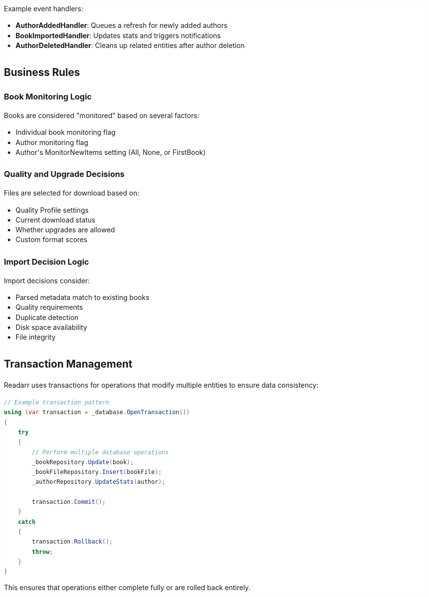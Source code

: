 Example event handlers:

- **AuthorAddedHandler**: Queues a refresh for newly added authors
- **BookImportedHandler**: Updates stats and triggers notifications
- **AuthorDeletedHandler**: Cleans up related entities after author deletion

## Business Rules

### Book Monitoring Logic

Books are considered "monitored" based on several factors:
- Individual book monitoring flag
- Author monitoring flag
- Author's MonitorNewItems setting (All, None, or FirstBook)

### Quality and Upgrade Decisions

Files are selected for download based on:
- Quality Profile settings
- Current download status
- Whether upgrades are allowed
- Custom format scores

### Import Decision Logic

Import decisions consider:
- Parsed metadata match to existing books
- Quality requirements
- Duplicate detection
- Disk space availability
- File integrity

## Transaction Management

Readarr uses transactions for operations that modify multiple entities to ensure data consistency:

```csharp
// Example transaction pattern
using (var transaction = _database.OpenTransaction())
{
    try
    {
        // Perform multiple database operations
        _bookRepository.Update(book);
        _bookFileRepository.Insert(bookFile);
        _authorRepository.UpdateStats(author);
        
        transaction.Commit();
    }
    catch
    {
        transaction.Rollback();
        throw;
    }
}
```

This ensures that operations either complete fully or are rolled back entirely. 